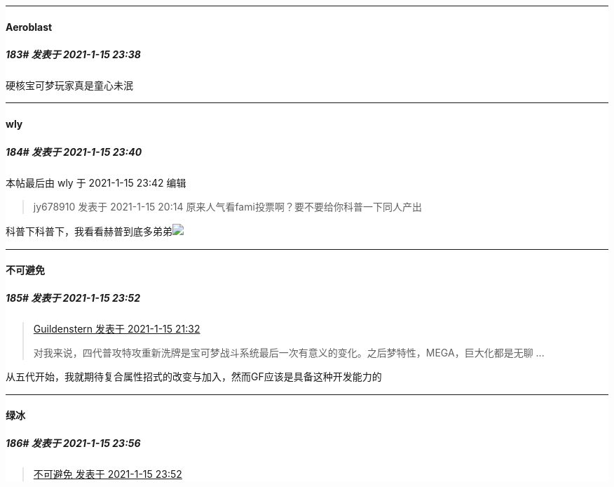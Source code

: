 





*****

####  Aeroblast  
##### 183#       发表于 2021-1-15 23:38




硬核宝可梦玩家真是童心未泯







*****

####  wly  
##### 184#       发表于 2021-1-15 23:40



 本帖最后由 wly 于 2021-1-15 23:42 编辑 
<blockquote>jy678910 发表于 2021-1-15 20:14
原来人气看fami投票啊？要不要给你科普一下同人产出</blockquote>
科普下科普下，我看看赫普到底多弟弟<img src="https://static.saraba1st.com/image/smiley/face2017/067.png" referrerpolicy="no-referrer">







*****

####  不可避免  
##### 185#       发表于 2021-1-15 23:52



<blockquote><a href="httphttps://bbs.saraba1st.com/2b/forum.php?mod=redirect&amp;goto=findpost&amp;pid=50047291&amp;ptid=1982913" target="_blank">Guildenstern 发表于 2021-1-15 21:32</a>

对我来说，四代普攻特攻重新洗牌是宝可梦战斗系统最后一次有意义的变化。之后梦特性，MEGA，巨大化都是无聊 ...</blockquote>
从五代开始，我就期待复合属性招式的改变与加入，然而GF应该是具备这种开发能力的







*****

####  绿冰  
##### 186#       发表于 2021-1-15 23:56



<blockquote><a href="httphttps://bbs.saraba1st.com/2b/forum.php?mod=redirect&amp;goto=findpost&amp;pid=50048343&amp;ptid=1982913" target="_blank">不可避免 发表于 2021-1-15 23:52</a>
